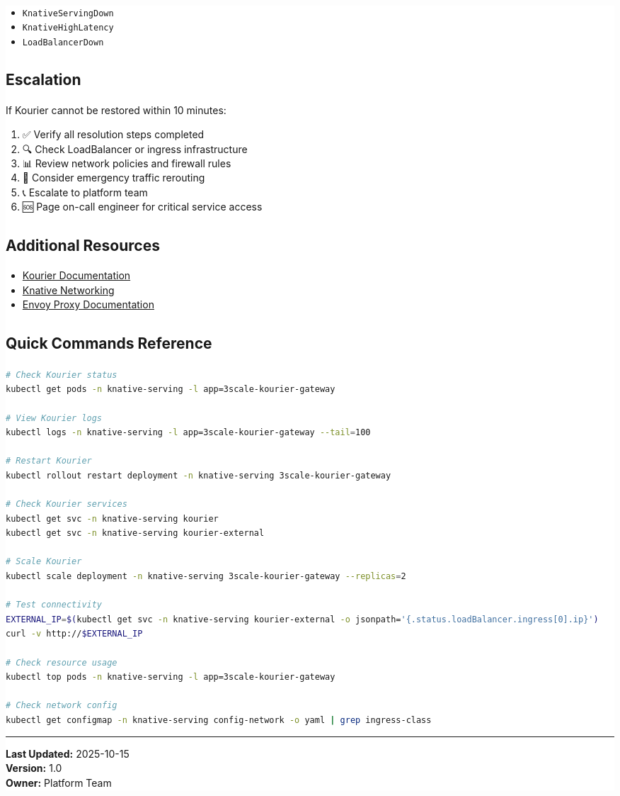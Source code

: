 - `KnativeServingDown`
- `KnativeHighLatency`
- `LoadBalancerDown`

## Escalation

If Kourier cannot be restored within 10 minutes:

1. ✅ Verify all resolution steps completed
2. 🔍 Check LoadBalancer or ingress infrastructure
3. 📊 Review network policies and firewall rules
4. 🔄 Consider emergency traffic rerouting
5. 📞 Escalate to platform team
6. 🆘 Page on-call engineer for critical service access

## Additional Resources

- [Kourier Documentation](https://github.com/knative-extensions/net-kourier)
- [Knative Networking](https://knative.dev/docs/serving/networking/)
- [Envoy Proxy Documentation](https://www.envoyproxy.io/docs)

## Quick Commands Reference

```bash
# Check Kourier status
kubectl get pods -n knative-serving -l app=3scale-kourier-gateway

# View Kourier logs
kubectl logs -n knative-serving -l app=3scale-kourier-gateway --tail=100

# Restart Kourier
kubectl rollout restart deployment -n knative-serving 3scale-kourier-gateway

# Check Kourier services
kubectl get svc -n knative-serving kourier
kubectl get svc -n knative-serving kourier-external

# Scale Kourier
kubectl scale deployment -n knative-serving 3scale-kourier-gateway --replicas=2

# Test connectivity
EXTERNAL_IP=$(kubectl get svc -n knative-serving kourier-external -o jsonpath='{.status.loadBalancer.ingress[0].ip}')
curl -v http://$EXTERNAL_IP

# Check resource usage
kubectl top pods -n knative-serving -l app=3scale-kourier-gateway

# Check network config
kubectl get configmap -n knative-serving config-network -o yaml | grep ingress-class
```

---

**Last Updated:** 2025-10-15  
**Version:** 1.0  
**Owner:** Platform Team

